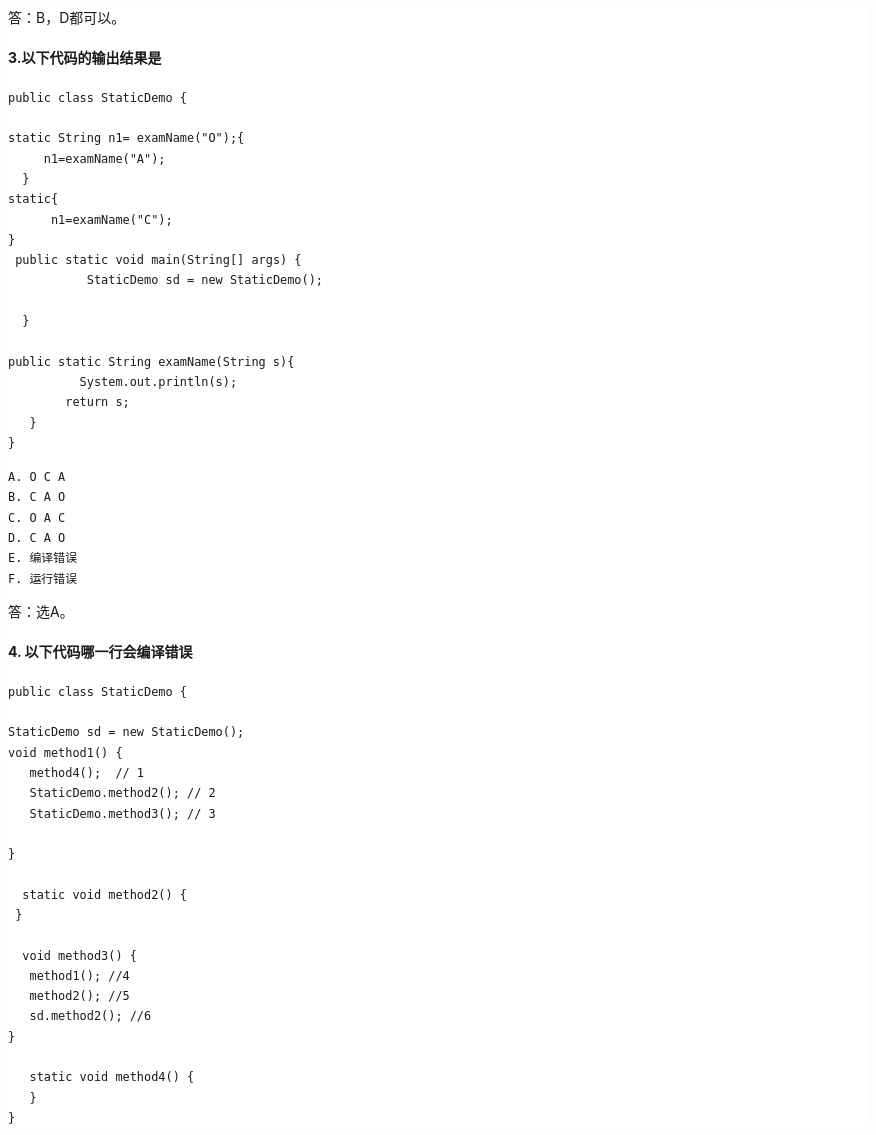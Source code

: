 
答：B，D都可以。

#### 3.以下代码的输出结果是

```
public class StaticDemo {
 
static String n1= examName("O");{
     n1=examName("A");
  }
static{
      n1=examName("C");
}
 public static void main(String[] args) {
           StaticDemo sd = new StaticDemo();
 
  }
 
public static String examName(String s){
          System.out.println(s);
        return s;
   }
}
```
```
A. O C A
B. C A O
C. O A C
D. C A O
E. 编译错误
F. 运行错误
```

答：选A。
#### 4. 以下代码哪一行会编译错误

```
public class StaticDemo {
 
StaticDemo sd = new StaticDemo();
void method1() {
   method4();  // 1
   StaticDemo.method2(); // 2
   StaticDemo.method3(); // 3
 
}
 
  static void method2() {
 }
 
  void method3() {
   method1(); //4
   method2(); //5
   sd.method2(); //6
}
 
   static void method4() {
   }
}
```
